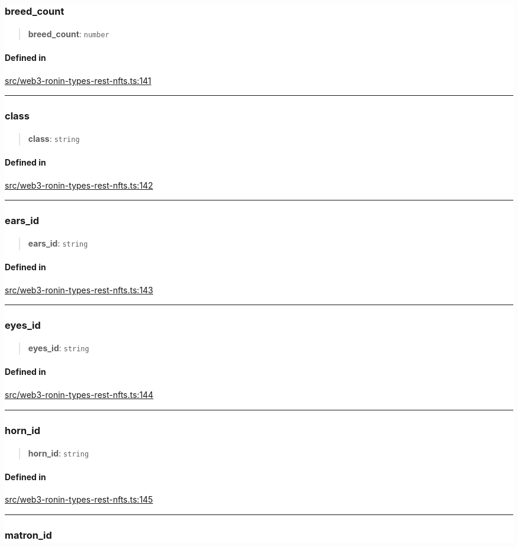 ### breed\_count

> **breed\_count**: `number`

#### Defined in

[src/web3-ronin-types-rest-nfts.ts:141](https://github.com/chuacw/web3-ronin-provider/blob/1a659b81d9c7d7afbced0ae2b11550f4f6c0a233/src/web3-ronin-types-rest-nfts.ts#L141)

***

### class

> **class**: `string`

#### Defined in

[src/web3-ronin-types-rest-nfts.ts:142](https://github.com/chuacw/web3-ronin-provider/blob/1a659b81d9c7d7afbced0ae2b11550f4f6c0a233/src/web3-ronin-types-rest-nfts.ts#L142)

***

### ears\_id

> **ears\_id**: `string`

#### Defined in

[src/web3-ronin-types-rest-nfts.ts:143](https://github.com/chuacw/web3-ronin-provider/blob/1a659b81d9c7d7afbced0ae2b11550f4f6c0a233/src/web3-ronin-types-rest-nfts.ts#L143)

***

### eyes\_id

> **eyes\_id**: `string`

#### Defined in

[src/web3-ronin-types-rest-nfts.ts:144](https://github.com/chuacw/web3-ronin-provider/blob/1a659b81d9c7d7afbced0ae2b11550f4f6c0a233/src/web3-ronin-types-rest-nfts.ts#L144)

***

### horn\_id

> **horn\_id**: `string`

#### Defined in

[src/web3-ronin-types-rest-nfts.ts:145](https://github.com/chuacw/web3-ronin-provider/blob/1a659b81d9c7d7afbced0ae2b11550f4f6c0a233/src/web3-ronin-types-rest-nfts.ts#L145)

***

### matron\_id
